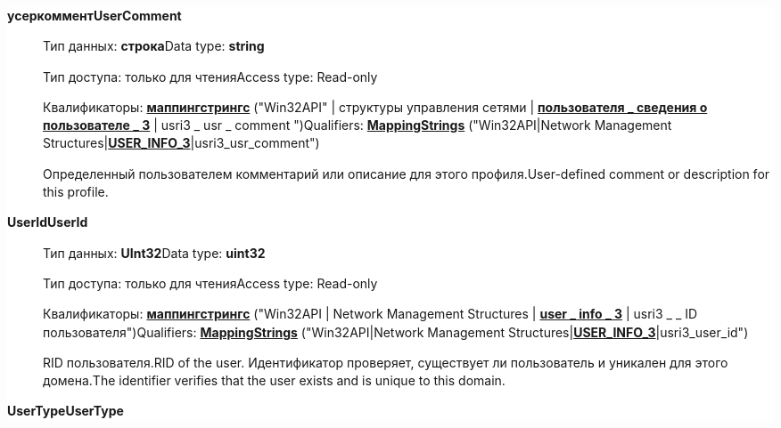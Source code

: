 <span data-ttu-id="289f4-380">**усеркоммент**</span><span class="sxs-lookup"><span data-stu-id="289f4-380">**UserComment**</span></span>
</dt> <dd> <dl> <dt>

<span data-ttu-id="289f4-381">Тип данных: **строка**</span><span class="sxs-lookup"><span data-stu-id="289f4-381">Data type: **string**</span></span>
</dt> <dt>

<span data-ttu-id="289f4-382">Тип доступа: только для чтения</span><span class="sxs-lookup"><span data-stu-id="289f4-382">Access type: Read-only</span></span>
</dt> <dt>

<span data-ttu-id="289f4-383">Квалификаторы: [**маппингстрингс**](../wmisdk/standard-qualifiers.md) ("Win32API" \| структуры управления сетями \| [**пользователя \_ сведения о пользователе \_ 3**](/windows/win32/api/lmaccess/ns-lmaccess-user_info_3) \| usri3 \_ usr \_ comment ")</span><span class="sxs-lookup"><span data-stu-id="289f4-383">Qualifiers: [**MappingStrings**](../wmisdk/standard-qualifiers.md) ("Win32API\|Network Management Structures\|[**USER\_INFO\_3**](/windows/win32/api/lmaccess/ns-lmaccess-user_info_3)\|usri3\_usr\_comment")</span></span>
</dt> </dl>

<span data-ttu-id="289f4-384">Определенный пользователем комментарий или описание для этого профиля.</span><span class="sxs-lookup"><span data-stu-id="289f4-384">User-defined comment or description for this profile.</span></span>

</dd> <dt>

<span data-ttu-id="289f4-385">**UserId**</span><span class="sxs-lookup"><span data-stu-id="289f4-385">**UserId**</span></span>
</dt> <dd> <dl> <dt>

<span data-ttu-id="289f4-386">Тип данных: **UInt32**</span><span class="sxs-lookup"><span data-stu-id="289f4-386">Data type: **uint32**</span></span>
</dt> <dt>

<span data-ttu-id="289f4-387">Тип доступа: только для чтения</span><span class="sxs-lookup"><span data-stu-id="289f4-387">Access type: Read-only</span></span>
</dt> <dt>

<span data-ttu-id="289f4-388">Квалификаторы: [**маппингстрингс**](../wmisdk/standard-qualifiers.md) ("Win32API \| Network Management Structures \| [**user \_ info \_ 3**](/windows/win32/api/lmaccess/ns-lmaccess-user_info_3) \| usri3 \_ \_ ID пользователя")</span><span class="sxs-lookup"><span data-stu-id="289f4-388">Qualifiers: [**MappingStrings**](../wmisdk/standard-qualifiers.md) ("Win32API\|Network Management Structures\|[**USER\_INFO\_3**](/windows/win32/api/lmaccess/ns-lmaccess-user_info_3)\|usri3\_user\_id")</span></span>
</dt> </dl>

<span data-ttu-id="289f4-389">RID пользователя.</span><span class="sxs-lookup"><span data-stu-id="289f4-389">RID of the user.</span></span> <span data-ttu-id="289f4-390">Идентификатор проверяет, существует ли пользователь и уникален для этого домена.</span><span class="sxs-lookup"><span data-stu-id="289f4-390">The identifier verifies that the user exists and is unique to this domain.</span></span>

</dd> <dt>

<span data-ttu-id="289f4-391">**UserType**</span><span class="sxs-lookup"><span data-stu-id="289f4-391">**UserType**</span></span>
</dt> <dd> <dl> <dt>
